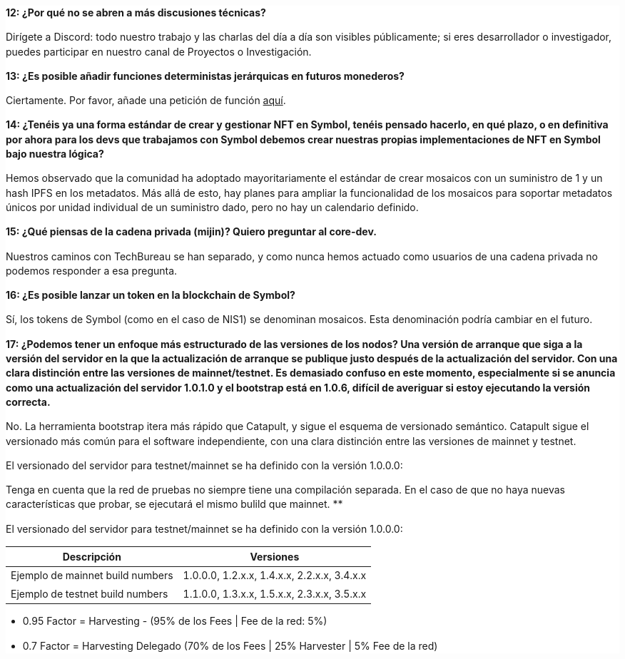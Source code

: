 **12: ¿Por qué no se abren a más discusiones técnicas?**

Dirígete a Discord: todo nuestro trabajo y las charlas del día a día son visibles públicamente; si eres desarrollador o investigador, puedes participar en nuestro canal de Proyectos o Investigación.

**13: ¿Es posible añadir funciones deterministas jerárquicas en futuros monederos?**

Ciertamente. Por favor, añade una petición de función [aquí](https://github.com/symbol/symbol-desktop-wallet/issues).

**14: ¿Tenéis ya una forma estándar de crear y gestionar NFT en Symbol, tenéis pensado hacerlo, en qué plazo, o en definitiva por ahora para los devs que trabajamos con Symbol debemos crear nuestras propias implementaciones de NFT en Symbol bajo nuestra lógica?**

Hemos observado que la comunidad ha adoptado mayoritariamente el estándar de crear mosaicos con un suministro de 1 y un hash IPFS en los metadatos. Más allá de esto, hay planes para ampliar la funcionalidad de los mosaicos para soportar metadatos únicos por unidad individual de un suministro dado, pero no hay un calendario definido.

**15: ¿Qué piensas de la cadena privada (mijin)? Quiero preguntar al core-dev.**

Nuestros caminos con TechBureau se han separado, y como nunca hemos actuado como usuarios de una cadena privada no podemos responder a esa pregunta.

**16: ¿Es posible lanzar un token en la blockchain de Symbol?**

Sí, los tokens de Symbol (como en el caso de NIS1) se denominan mosaicos. Esta denominación podría cambiar en el futuro.

**17: ¿Podemos tener un enfoque más estructurado de las versiones de los nodos? Una versión de arranque que siga a la versión del servidor en la que la actualización de arranque se publique justo después de la actualización del servidor. Con una clara distinción entre las versiones de mainnet/testnet. Es demasiado confuso en este momento, especialmente si se anuncia como una actualización del servidor 1.0.1.0 y el bootstrap está en 1.0.6, difícil de averiguar si estoy ejecutando la versión correcta.**

No. La herramienta bootstrap itera más rápido que Catapult, y sigue el esquema de versionado semántico. Catapult sigue el versionado más común para el software independiente, con una clara distinción entre las versiones de mainnet y testnet.

El versionado del servidor para testnet/mainnet se ha definido con la versión 1.0.0.0:


Tenga en cuenta que la red de pruebas no siempre tiene una compilación separada. En el caso de que no haya nuevas características que probar, se ejecutará el mismo bulild que mainnet.
**

El versionado del servidor para testnet/mainnet se ha definido con la versión 1.0.0.0:

| Descripción | Versiones |
| --- | --- |
| Ejemplo de mainnet build numbers | 1.0.0.0, 1.2.x.x, 1.4.x.x, 2.2.x.x, 3.4.x.x |
| Ejemplo de testnet build numbers | 1.1.0.0, 1.3.x.x, 1.5.x.x, 2.3.x.x, 3.5.x.x |

-   0.95 Factor = Harvesting - (95% de los Fees | Fee de la red: 5%)
    
-   0.7 Factor = Harvesting Delegado (70% de los Fees | 25% Harvester | 5% Fee de la red)
    